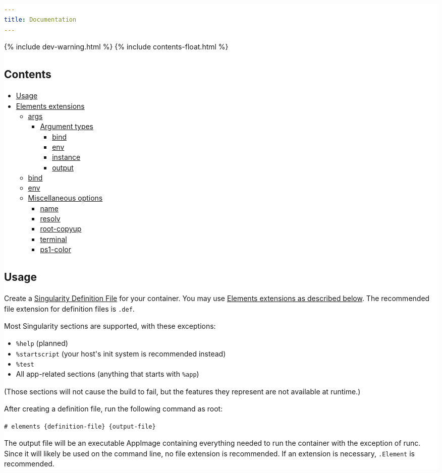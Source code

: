 ```yaml
---
title: Documentation
---
```


{% include dev-warning.html %}
{% include contents-float.html %}

Contents
--------

* [Usage](#usage)
* [Elements extensions](#elements-extensions)
    * [args](#args)
        * [Argument types](#argument-types)
            * [bind](#bind)
            * [env](#env)
            * [instance](#instance)
            * [output](#output)
    * [bind](#bind-1)
    * [env](#env-1)
    * [Miscellaneous options](#miscellaneous-options)
        * [name](#name)
        * [resolv](#resolv)
        * [root-copyup](#root-copyup)
        * [terminal](#terminal)
        * [ps1-color](#ps1-color)


Usage
-----

Create a [Singularity Definition File][sdf] for your container.  You may
use [Elements extensions as described below](#elements-extensions).  The
recommended file extension for definition files is `.def`.

Most Singularity sections are supported, with these exceptions:

  * `%help` (planned)
  * `%startscript` (your host's init system is recommended instead)
  * `%test`
  * All app-related sections (anything that starts with `%app`)

(Those sections will not cause the build to fail, but the features they
represent are not available at runtime.)

After creating a definition file, run the following command as root:

    # elements {definition-file} {output-file}

The output file will be an executable AppImage containing everything needed
to run the container with the exception of runc.  Since it will likely
be used on the command line, no file extension is recommended.  If an
extension is necessary, `.Element` is recommended.


[sdf]: https://www.sylabs.io/guides/3.0/user-guide/definition_files.html